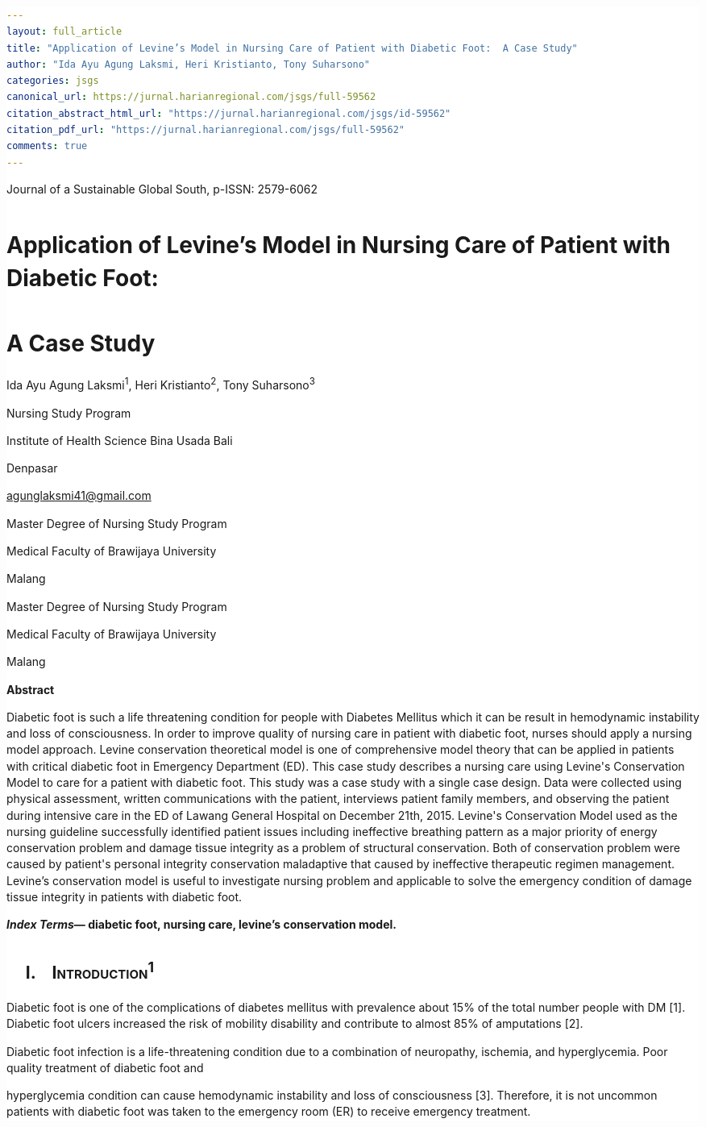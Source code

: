 ```yaml
---
layout: full_article
title: "Application of Levine’s Model in Nursing Care of Patient with Diabetic Foot:  A Case Study"
author: "Ida Ayu Agung Laksmi, Heri Kristianto, Tony Suharsono"
categories: jsgs
canonical_url: https://jurnal.harianregional.com/jsgs/full-59562 
citation_abstract_html_url: "https://jurnal.harianregional.com/jsgs/id-59562"
citation_pdf_url: "https://jurnal.harianregional.com/jsgs/full-59562"  
comments: true
---
```


<p><span class="font2">Journal of a Sustainable Global South, p-ISSN: 2579-6062</span></p><a name="caption1"></a>
<h1><a name="bookmark0"></a><span class="font4"><a name="bookmark1"></a>Application of Levine’s Model in Nursing Care of Patient with Diabetic Foot:</span><br><br><span class="font4"><a name="bookmark2"></a>A Case Study</span></h1>
<p><span class="font3">Ida Ayu Agung Laksmi<sup>1</sup>, Heri Kristianto<sup>2</sup>, Tony Suharsono<sup>3</sup></span></p>
<p><span class="font2">Nursing Study Program</span></p>
<p><span class="font2">Institute of Health Science Bina Usada Bali</span></p>
<p><span class="font2">Denpasar</span></p>
<p><a href="mailto:agunglaksmi41@gmail.com"><span class="font2">agunglaksmi41@gmail.com</span></a></p>
<p><span class="font2">Master Degree of Nursing Study Program</span></p>
<p><span class="font2">Medical Faculty of Brawijaya University</span></p>
<p><span class="font2">Malang</span></p>
<p><span class="font2">Master Degree of Nursing Study Program</span></p>
<p><span class="font2">Medical Faculty of Brawijaya University</span></p>
<p><span class="font2">Malang</span></p>
<p><span class="font2" style="font-weight:bold;">Abstract</span></p>
<p><span class="font2">Diabetic foot is such a life threatening condition for people with Diabetes Mellitus which it can be result in hemodynamic instability and loss of consciousness. In order to improve quality of nursing care in patient with diabetic foot, nurses should apply a nursing model approach. Levine conservation theoretical model is one of comprehensive model theory that can be applied in patients with critical diabetic foot in Emergency Department (ED). This case study describes a nursing care using Levine's Conservation Model to care for a patient with diabetic foot. This study was a case study with a single case design. Data were collected using physical assessment, written communications with the patient, interviews patient family members, and observing the patient during intensive care in the ED of Lawang General Hospital on December 21th, 2015. Levine's Conservation Model used as the nursing guideline successfully identified patient issues including ineffective breathing pattern as a major priority of energy conservation problem and damage tissue integrity as a problem of structural conservation. Both of conservation problem were caused by patient's personal integrity conservation maladaptive that caused by ineffective therapeutic regimen management. Levine’s conservation model is useful to investigate nursing problem and applicable to solve the emergency condition of damage tissue integrity in patients with diabetic foot.</span></p>
<p><span class="font1" style="font-weight:bold;font-style:italic;">Index Terms</span><span class="font1" style="font-weight:bold;">— diabetic foot, nursing care, levine’s conservation model.</span></p>
<ul style="list-style:none;"><li>
<h2><a name="bookmark3"></a><span class="font2"><a name="bookmark4"></a>I.</span><span class="font2" style="font-variant:small-caps;"> &nbsp;&nbsp;&nbsp;Introduction<sup>1</sup></span></h2></li></ul>
<p><span class="font2">Diabetic foot is one of the complications of diabetes mellitus with prevalence about 15% of the total number people with DM [1]. Diabetic foot ulcers increased the risk of mobility disability and contribute to almost 85% of amputations [2].</span></p>
<p><span class="font2">Diabetic foot infection is a life-threatening condition due to a combination of neuropathy, ischemia, and hyperglycemia. Poor quality treatment of diabetic foot and</span></p>
<p><span class="font2">hyperglycemia condition can cause hemodynamic instability and loss of consciousness [3]. Therefore, it is not uncommon patients with diabetic foot was taken to the emergency room (ER) to receive emergency treatment.</span></p>